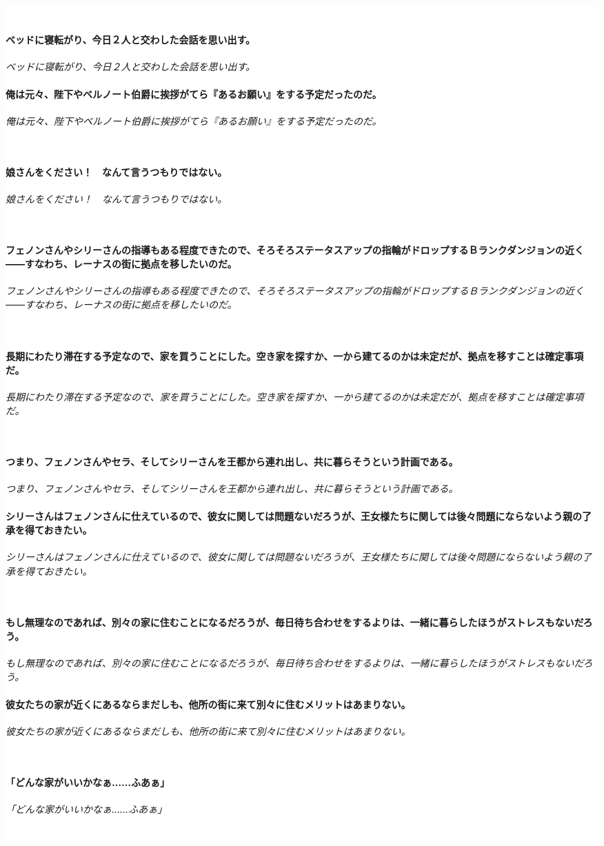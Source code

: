 &nbsp;

#### ベッドに寝転がり、今日２人と交わした会話を思い出す。

*ベッドに寝転がり、今日２人と交わした会話を思い出す。*

#### 俺は元々、陛下やベルノート伯爵に挨拶がてら『あるお願い』をする予定だったのだ。

*俺は元々、陛下やベルノート伯爵に挨拶がてら『あるお願い』をする予定だったのだ。*

&nbsp;

#### 娘さんをください！　なんて言うつもりではない。

*娘さんをください！　なんて言うつもりではない。*

&nbsp;

#### フェノンさんやシリーさんの指導もある程度できたので、そろそろステータスアップの指輪がドロップするＢランクダンジョンの近く――すなわち、レーナスの街に拠点を移したいのだ。

*フェノンさんやシリーさんの指導もある程度できたので、そろそろステータスアップの指輪がドロップするＢランクダンジョンの近く――すなわち、レーナスの街に拠点を移したいのだ。*

&nbsp;

#### 長期にわたり滞在する予定なので、家を買うことにした。空き家を探すか、一から建てるのかは未定だが、拠点を移すことは確定事項だ。

*長期にわたり滞在する予定なので、家を買うことにした。空き家を探すか、一から建てるのかは未定だが、拠点を移すことは確定事項だ。*

&nbsp;

#### つまり、フェノンさんやセラ、そしてシリーさんを王都から連れ出し、共に暮らそうという計画である。

*つまり、フェノンさんやセラ、そしてシリーさんを王都から連れ出し、共に暮らそうという計画である。*

#### シリーさんはフェノンさんに仕えているので、彼女に関しては問題ないだろうが、王女様たちに関しては後々問題にならないよう親の了承を得ておきたい。

*シリーさんはフェノンさんに仕えているので、彼女に関しては問題ないだろうが、王女様たちに関しては後々問題にならないよう親の了承を得ておきたい。*

&nbsp;

#### もし無理なのであれば、別々の家に住むことになるだろうが、毎日待ち合わせをするよりは、一緒に暮らしたほうがストレスもないだろう。

*もし無理なのであれば、別々の家に住むことになるだろうが、毎日待ち合わせをするよりは、一緒に暮らしたほうがストレスもないだろう。*

#### 彼女たちの家が近くにあるならまだしも、他所の街に来て別々に住むメリットはあまりない。

*彼女たちの家が近くにあるならまだしも、他所の街に来て別々に住むメリットはあまりない。*

&nbsp;

#### 「どんな家がいいかなぁ……ふあぁ」

*「どんな家がいいかなぁ……ふあぁ」*

&nbsp;
